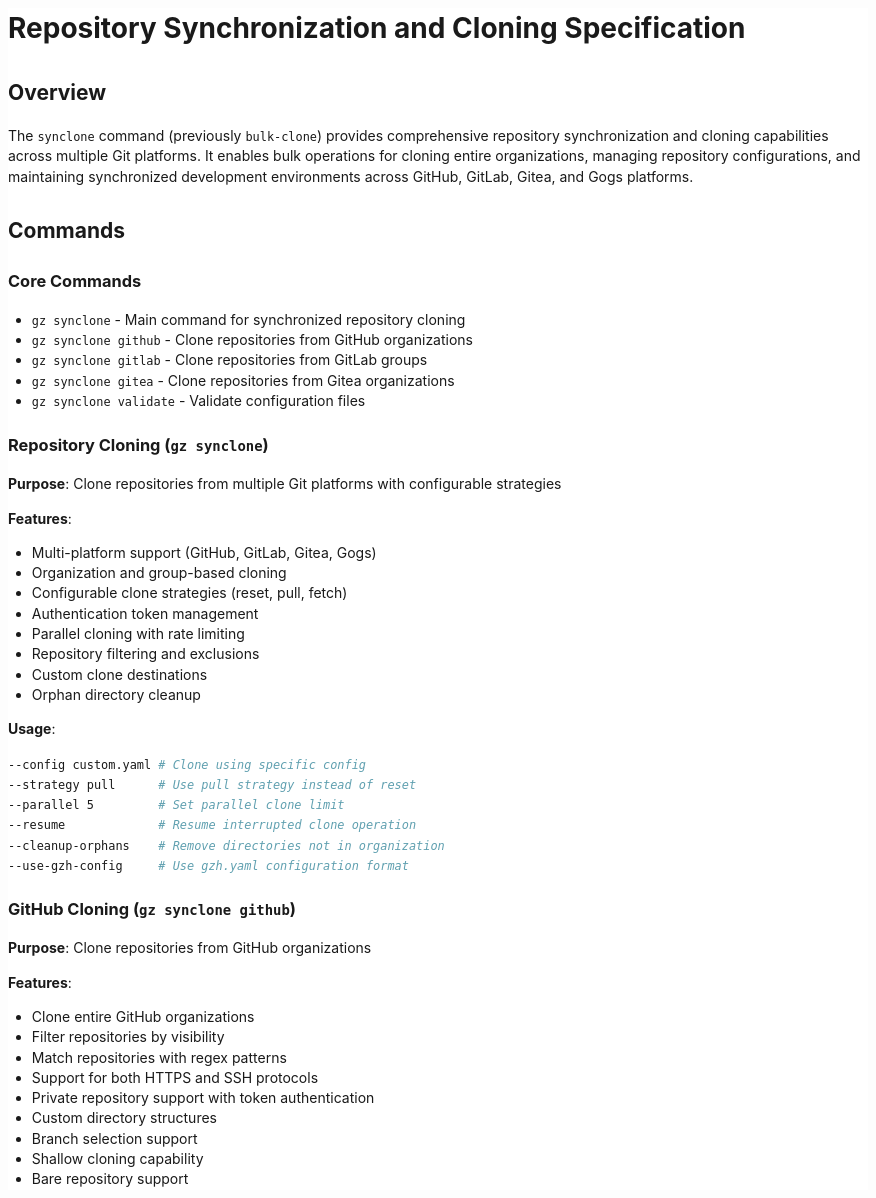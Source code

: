 # Repository Synchronization and Cloning Specification

## Overview

The `synclone` command (previously `bulk-clone`) provides comprehensive repository synchronization and cloning capabilities across multiple Git platforms. It enables bulk operations for cloning entire organizations, managing repository configurations, and maintaining synchronized development environments across GitHub, GitLab, Gitea, and Gogs platforms.

## Commands

### Core Commands

- `gz synclone` - Main command for synchronized repository cloning
- `gz synclone github` - Clone repositories from GitHub organizations
- `gz synclone gitlab` - Clone repositories from GitLab groups
- `gz synclone gitea` - Clone repositories from Gitea organizations
- `gz synclone validate` - Validate configuration files

### Repository Cloning (`gz synclone`)

**Purpose**: Clone repositories from multiple Git platforms with configurable strategies

**Features**:
- Multi-platform support (GitHub, GitLab, Gitea, Gogs)
- Organization and group-based cloning
- Configurable clone strategies (reset, pull, fetch)
- Authentication token management
- Parallel cloning with rate limiting
- Repository filtering and exclusions
- Custom clone destinations
- Orphan directory cleanup

**Usage**:
```bash
--config custom.yaml # Clone using specific config
--strategy pull      # Use pull strategy instead of reset
--parallel 5         # Set parallel clone limit
--resume             # Resume interrupted clone operation
--cleanup-orphans    # Remove directories not in organization
--use-gzh-config     # Use gzh.yaml configuration format
```

### GitHub Cloning (`gz synclone github`)

**Purpose**: Clone repositories from GitHub organizations

**Features**:
- Clone entire GitHub organizations
- Filter repositories by visibility
- Match repositories with regex patterns
- Support for both HTTPS and SSH protocols
- Private repository support with token authentication
- Custom directory structures
- Branch selection support
- Shallow cloning capability
- Bare repository support
